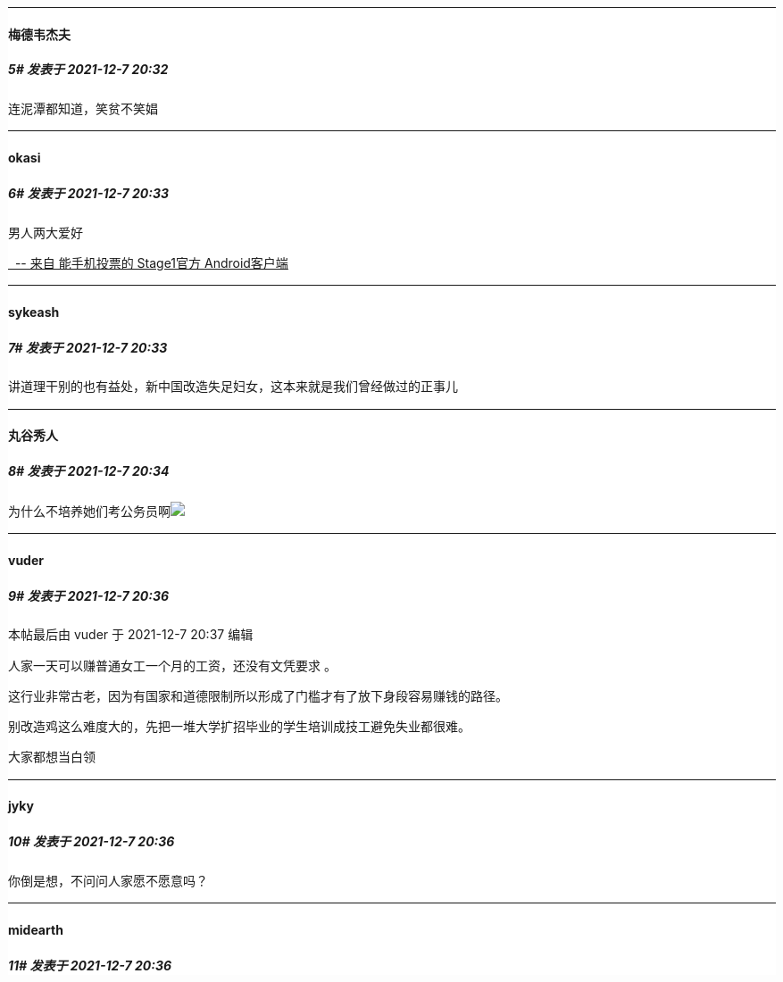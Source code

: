 *****

####  梅德韦杰夫  
##### 5#       发表于 2021-12-7 20:32

连泥潭都知道，笑贫不笑娼

*****

####  okasi  
##### 6#       发表于 2021-12-7 20:33

男人两大爱好

[  -- 来自 能手机投票的 Stage1官方 Android客户端](https://www.coolapk.com/apk/140634)

*****

####  sykeash  
##### 7#       发表于 2021-12-7 20:33

讲道理干别的也有益处，新中国改造失足妇女，这本来就是我们曾经做过的正事儿

*****

####  丸谷秀人  
##### 8#       发表于 2021-12-7 20:34

为什么不培养她们考公务员啊<img src="https://static.saraba1st.com/image/smiley/face2017/048.png" referrerpolicy="no-referrer">

*****

####  vuder  
##### 9#       发表于 2021-12-7 20:36

 本帖最后由 vuder 于 2021-12-7 20:37 编辑 

人家一天可以赚普通女工一个月的工资，还没有文凭要求 。

这行业非常古老，因为有国家和道德限制所以形成了门槛才有了放下身段容易赚钱的路径。

别改造鸡这么难度大的，先把一堆大学扩招毕业的学生培训成技工避免失业都很难。

大家都想当白领

*****

####  jyky  
##### 10#       发表于 2021-12-7 20:36

你倒是想，不问问人家愿不愿意吗？

*****

####  midearth  
##### 11#       发表于 2021-12-7 20:36
